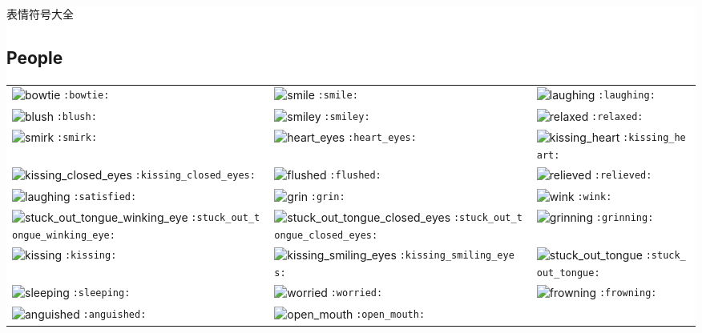 表情符号大全
<h2>People</h2>
<table>
<tbody>
<tr>
<td><img alt="bowtie" src="https://github.githubassets.com/images/icons/emoji/bowtie.png" height="20" width="20" align="absmiddle"/> <code>:bowtie:</code></td>
<td><img alt="smile" src="https://github.githubassets.com/images/icons/emoji/unicode/1f604.png" height="20" width="20" align="absmiddle"/> <code>:smile:</code></td>
<td><img alt="laughing" src="https://github.githubassets.com/images/icons/emoji/unicode/1f606.png" height"20" width="20" align="absmiddle"/> <code>:laughing:</code></td>
</tr>
<tr>
<td><img alt="blush" src="https://github.githubassets.com/images/icons/emoji/unicode/1f60a.png" height="20" width="20" align="absmiddle"/> <code>:blush:</code></td>
<td><img alt="smiley" src="https://github.githubassets.com/images/icons/emoji/unicode/1f603.png" height="20" width="20" align="absmiddle"/> <code>:smiley:</code></td>
<td><img alt="relaxed" src="https://github.githubassets.com/images/icons/emoji/unicode/263a.png" height="20" width="20" align="absmiddle"/> <code>:relaxed:</code></td>
</tr>
<tr>
<td><img alt="smirk" src="https://github.githubassets.com/images/icons/emoji/unicode/1f60f.png" ðŸ˜ height="20" width="20" align="absmiddle"/> <code>:smirk:</code></td>
<td><img alt="heart_eyes" src="https://github.githubassets.com/images/icons/emoji/unicode/1f60d.png" ðŸ˜ height="20" width="20" align="absmiddle"/> <code>:heart_eyes:</code></td>
<td><img alt="kissing_heart" src="https://github.githubassets.com/images/icons/emoji/unicode/1f618.png" ðŸ˜˜ height="20" width="20" align="absmiddle"/> <code>:kissing_heart:</code></td>
</tr>
<tr>
<td><img alt="kissing_closed_eyes" src="https://github.githubassets.com/images/icons/emoji/unicode/1f61a.png" ðŸ˜š height="20" width="20" align="absmiddle"/> <code>:kissing_closed_eyes:</code></td>
<td><img alt="flushed" src="https://github.githubassets.com/images/icons/emoji/unicode/1f633.png" ðŸ˜³ height="20" width="20" align="absmiddle"/> <code>:flushed:</code></td>
<td><img alt="relieved" src="https://github.githubassets.com/images/icons/emoji/unicode/1f60c.png" ðŸ˜Œ height="20" width="20" align="absmiddle"/> <code>:relieved:</code></td>
</tr>
<tr>
<td><img alt="laughing" src="https://github.githubassets.com/images/icons/emoji/unicode/1f606.png" width="20" align="absmiddle"/> <code>:satisfied:</code></td>
<td><img alt="grin" src="https://github.githubassets.com/images/icons/emoji/unicode/1f601.png" ðŸ˜ height="20" width="20" align="absmiddle"/> <code>:grin:</code></td>
<td><img alt="wink" src="https://github.githubassets.com/images/icons/emoji/unicode/1f609.png" ðŸ˜‰ height="20" width="20" align="absmiddle"/> <code>:wink:</code></td>
</tr>
<tr>
<td><img alt="stuck_out_tongue_winking_eye" src="https://github.githubassets.com/images/icons/emoji/unicode/1f61c.png" ðŸ˜œ height="20" width="20" align="absmiddle"/> <code>:stuck_out_tongue_winking_eye:</code></td>
<td><img alt="stuck_out_tongue_closed_eyes" src="https://github.githubassets.com/images/icons/emoji/unicode/1f61d.png" ðŸ˜ height="20" width="20" align="absmiddle"/> <code>:stuck_out_tongue_closed_eyes:</code></td>
<td><img alt="grinning" src="https://github.githubassets.com/images/icons/emoji/unicode/1f600.png" ðŸ˜€ height="20" width="20" align="absmiddle"/> <code>:grinning:</code></td>
</tr>
<tr>
<td><img alt="kissing" src="https://github.githubassets.com/images/icons/emoji/unicode/1f617.png" ðŸ˜— height="20" width="20" align="absmiddle"/> <code>:kissing:</code></td>
<td><img alt="kissing_smiling_eyes" src="https://github.githubassets.com/images/icons/emoji/unicode/1f619.png" ðŸ˜™ height="20" width="20" align="absmiddle"/> <code>:kissing_smiling_eyes:</code></td>
<td><img alt="stuck_out_tongue" src="https://github.githubassets.com/images/icons/emoji/unicode/1f61b.png" ðŸ˜› height="20" width="20" align="absmiddle"/> <code>:stuck_out_tongue:</code></td>
</tr>
<tr>
<td><img alt="sleeping" src="https://github.githubassets.com/images/icons/emoji/unicode/1f634.png" ðŸ˜´ height="20" width="20" align="absmiddle"/> <code>:sleeping:</code></td>
<td><img alt="worried" src="https://github.githubassets.com/images/icons/emoji/unicode/1f61f.png" ðŸ˜Ÿ height="20" width="20" align="absmiddle"/> <code>:worried:</code></td>
<td><img alt="frowning" src="https://github.githubassets.com/images/icons/emoji/unicode/1f626.png" ðŸ˜¦ height="20" width="20" align="absmiddle"/> <code>:frowning:</code></td>
</tr>
<tr>
<td><img alt="anguished" src="https://github.githubassets.com/images/icons/emoji/unicode/1f627.png" ðŸ˜§ height="20" width="20" align="absmiddle"/> <code>:anguished:</code></td>
<td><img alt="open_mouth" src="https://github.githubassets.com/images/icons/emoji/unicode/1f62e.png" ðŸ˜® height="20" width="20" align="absmiddle"/> <code>:open_mouth:</code></td>
